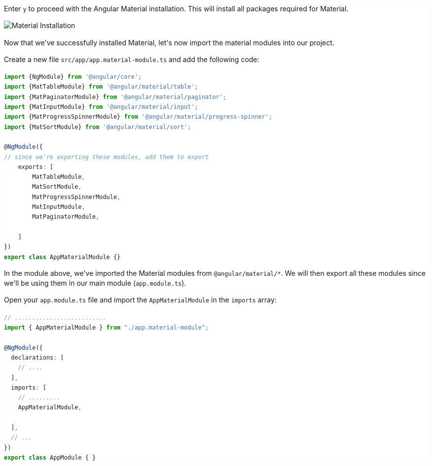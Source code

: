 Enter `y` to proceed with the Angular Material installation. This will install all packages required for Material.

![Material Installation](/engineering-education/angular12-material-table/material-output.png)

Now that we've successfully installed Material, let's now import the material modules into our project.

Create a new file `src/app/app.material-module.ts` and add the following code:

```typescript
import {NgModule} from '@angular/core';
import {MatTableModule} from '@angular/material/table';
import {MatPaginatorModule} from '@angular/material/paginator';
import {MatInputModule} from '@angular/material/input';
import {MatProgressSpinnerModule} from '@angular/material/progress-spinner';
import {MatSortModule} from '@angular/material/sort';

@NgModule({
// since we're exporting these modules, add them to export
    exports: [
        MatTableModule,
        MatSortModule,
        MatProgressSpinnerModule,
        MatInputModule,
        MatPaginatorModule,
       
    ]
})
export class AppMaterialModule {}
```

In the module above, we've imported the Material modules from `@angular/material/*`. We will then export all these modules since we'll be using them in our main module (`app.module.ts`).

Open your `app.module.ts` file and import the `AppMaterialModule` in the `imports` array:

```typescript
// ..........................
import { AppMaterialModule } from "./app.material-module";

@NgModule({
  declarations: [
    // ....
  ],
  imports: [
    // .........
    AppMaterialModule,

  ],
  // ...
})
export class AppModule { }
```
